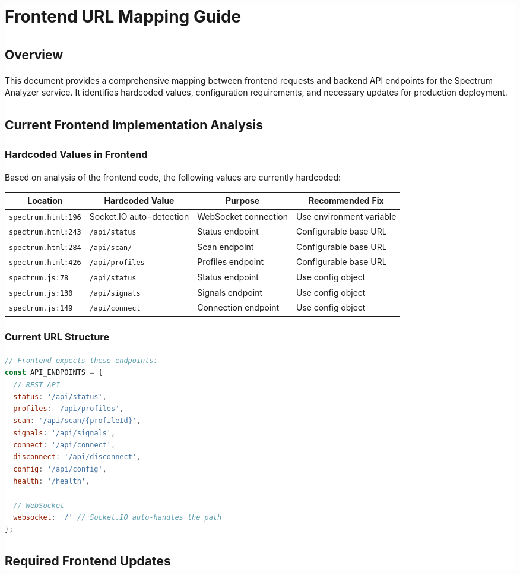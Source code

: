 # Frontend URL Mapping Guide

## Overview

This document provides a comprehensive mapping between frontend requests and backend API endpoints for the Spectrum Analyzer service. It identifies hardcoded values, configuration requirements, and necessary updates for production deployment.

## Current Frontend Implementation Analysis

### Hardcoded Values in Frontend

Based on analysis of the frontend code, the following values are currently hardcoded:

| Location | Hardcoded Value | Purpose | Recommended Fix |
|----------|----------------|---------|-----------------|
| `spectrum.html:196` | Socket.IO auto-detection | WebSocket connection | Use environment variable |
| `spectrum.html:243` | `/api/status` | Status endpoint | Configurable base URL |
| `spectrum.html:284` | `/api/scan/` | Scan endpoint | Configurable base URL |
| `spectrum.html:426` | `/api/profiles` | Profiles endpoint | Configurable base URL |
| `spectrum.js:78` | `/api/status` | Status endpoint | Use config object |
| `spectrum.js:130` | `/api/signals` | Signals endpoint | Use config object |
| `spectrum.js:149` | `/api/connect` | Connection endpoint | Use config object |

### Current URL Structure

```javascript
// Frontend expects these endpoints:
const API_ENDPOINTS = {
  // REST API
  status: '/api/status',
  profiles: '/api/profiles',
  scan: '/api/scan/{profileId}',
  signals: '/api/signals',
  connect: '/api/connect',
  disconnect: '/api/disconnect',
  config: '/api/config',
  health: '/health',
  
  // WebSocket
  websocket: '/' // Socket.IO auto-handles the path
};
```

## Required Frontend Updates
